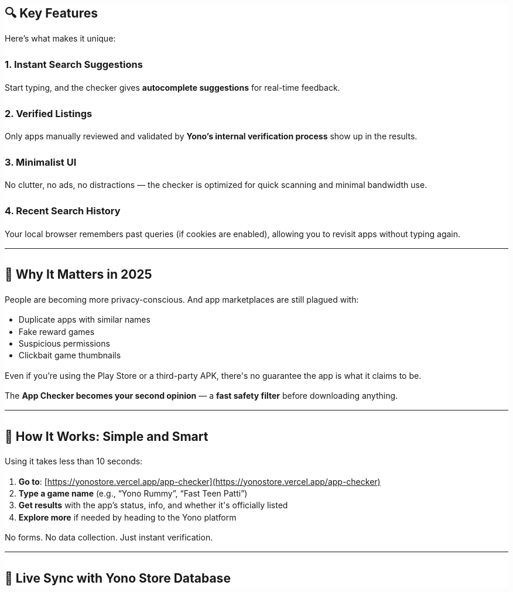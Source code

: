 ## 🔍 Key Features

Here’s what makes it unique:

### 1. Instant Search Suggestions  
Start typing, and the checker gives **autocomplete suggestions** for real-time feedback.

### 2. Verified Listings  
Only apps manually reviewed and validated by **Yono’s internal verification process** show up in the results.

### 3. Minimalist UI  
No clutter, no ads, no distractions — the checker is optimized for quick scanning and minimal bandwidth use.

### 4. Recent Search History  
Your local browser remembers past queries (if cookies are enabled), allowing you to revisit apps without typing again.

---

## 🧠 Why It Matters in 2025

People are becoming more privacy-conscious. And app marketplaces are still plagued with:
- Duplicate apps with similar names  
- Fake reward games  
- Suspicious permissions  
- Clickbait game thumbnails

Even if you’re using the Play Store or a third-party APK, there's no guarantee the app is what it claims to be.

The **App Checker becomes your second opinion** — a **fast safety filter** before downloading anything.

---

## 🧪 How It Works: Simple and Smart

Using it takes less than 10 seconds:

1. **Go to**: [https://yonostore.vercel.app/app-checker](https://yonostore.vercel.app/app-checker)  
2. **Type a game name** (e.g., “Yono Rummy”, “Fast Teen Patti”)  
3. **Get results** with the app’s status, info, and whether it's officially listed  
4. **Explore more** if needed by heading to the Yono platform

No forms. No data collection. Just instant verification.

---

## 🔄 Live Sync with Yono Store Database
